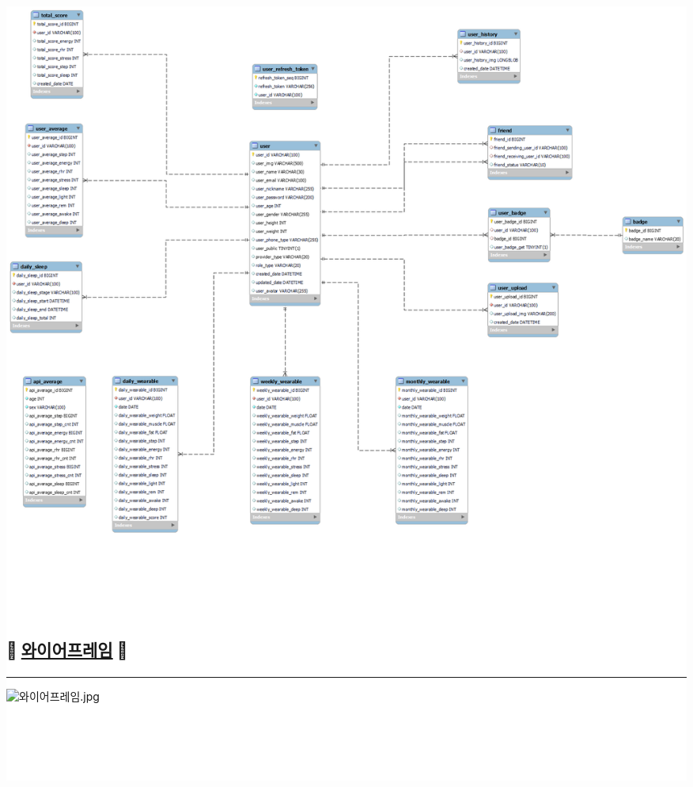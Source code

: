 ![ERD.png](/img/ERD.png)

<br />
<br />
<br />
<br />

## 🎨 [와이어프레임](https://www.figma.com/file/RbmRLv4JqmPlwFT67Bh8ZO/%EB%B9%84%ED%83%80%EC%98%A4%EB%B0%B1?node-id=1093-3527&t=tnGitYOY9CVp34rm-0) 🎨

---

![와이어프레임.jpg](/img/와이어프레임.jpg)

<br />
<br />
<br />
<br />

